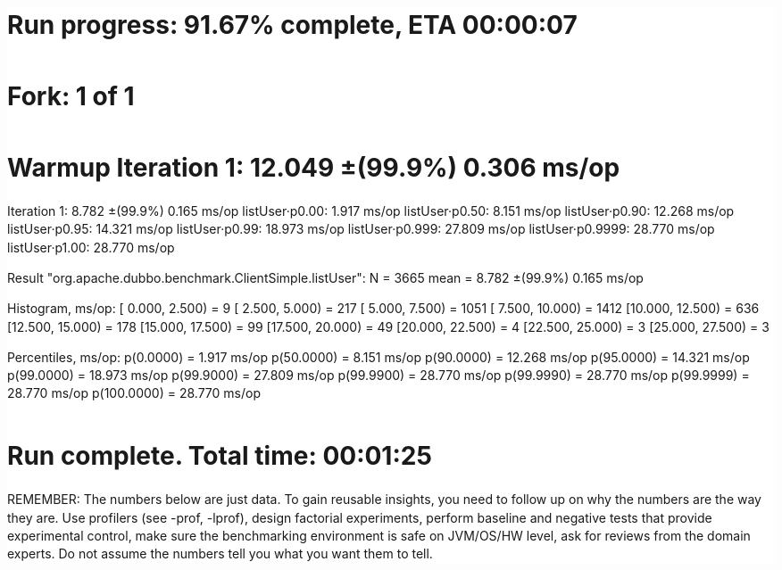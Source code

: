 # Run progress: 91.67% complete, ETA 00:00:07
# Fork: 1 of 1
# Warmup Iteration   1: 12.049 ±(99.9%) 0.306 ms/op
Iteration   1: 8.782 ±(99.9%) 0.165 ms/op
                 listUser·p0.00:   1.917 ms/op
                 listUser·p0.50:   8.151 ms/op
                 listUser·p0.90:   12.268 ms/op
                 listUser·p0.95:   14.321 ms/op
                 listUser·p0.99:   18.973 ms/op
                 listUser·p0.999:  27.809 ms/op
                 listUser·p0.9999: 28.770 ms/op
                 listUser·p1.00:   28.770 ms/op



Result "org.apache.dubbo.benchmark.ClientSimple.listUser":
  N = 3665
  mean =      8.782 ±(99.9%) 0.165 ms/op

  Histogram, ms/op:
    [ 0.000,  2.500) = 9 
    [ 2.500,  5.000) = 217 
    [ 5.000,  7.500) = 1051 
    [ 7.500, 10.000) = 1412 
    [10.000, 12.500) = 636 
    [12.500, 15.000) = 178 
    [15.000, 17.500) = 99 
    [17.500, 20.000) = 49 
    [20.000, 22.500) = 4 
    [22.500, 25.000) = 3 
    [25.000, 27.500) = 3 

  Percentiles, ms/op:
      p(0.0000) =      1.917 ms/op
     p(50.0000) =      8.151 ms/op
     p(90.0000) =     12.268 ms/op
     p(95.0000) =     14.321 ms/op
     p(99.0000) =     18.973 ms/op
     p(99.9000) =     27.809 ms/op
     p(99.9900) =     28.770 ms/op
     p(99.9990) =     28.770 ms/op
     p(99.9999) =     28.770 ms/op
    p(100.0000) =     28.770 ms/op


# Run complete. Total time: 00:01:25

REMEMBER: The numbers below are just data. To gain reusable insights, you need to follow up on
why the numbers are the way they are. Use profilers (see -prof, -lprof), design factorial
experiments, perform baseline and negative tests that provide experimental control, make sure
the benchmarking environment is safe on JVM/OS/HW level, ask for reviews from the domain experts.
Do not assume the numbers tell you what you want them to tell.
